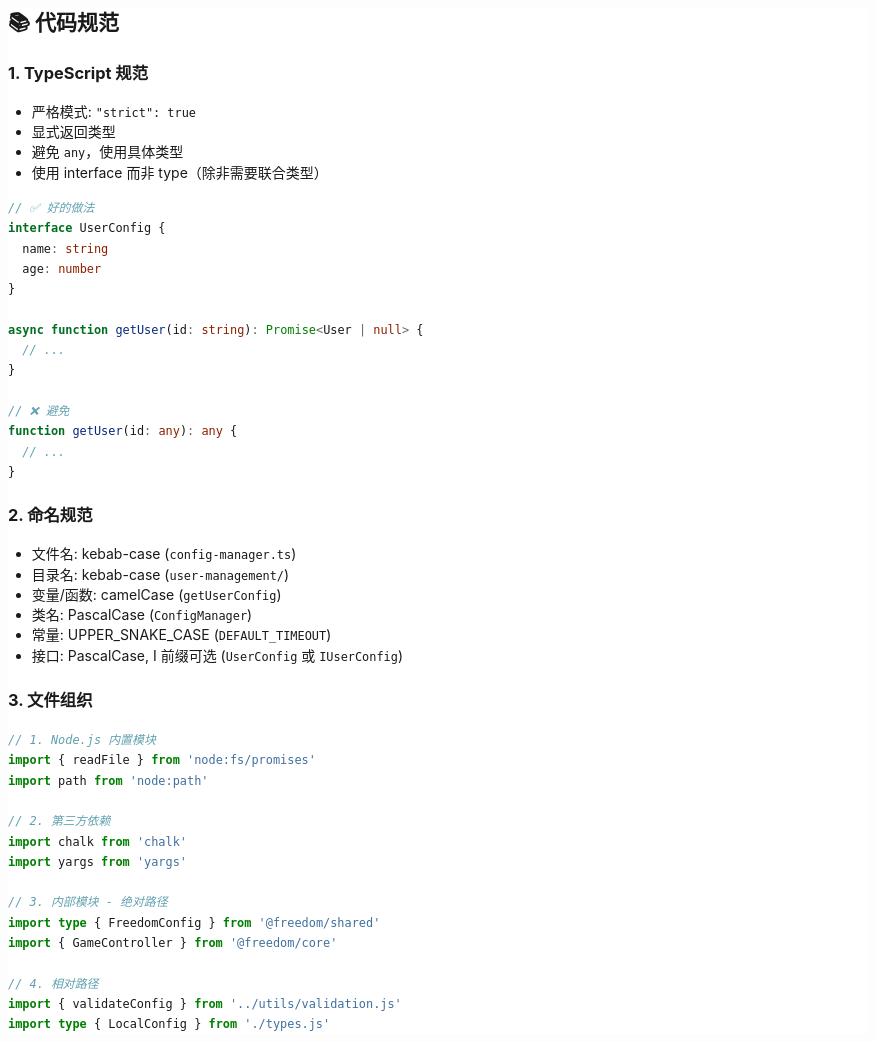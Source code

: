## 📚 代码规范

### 1. TypeScript 规范

- 严格模式: `"strict": true`
- 显式返回类型
- 避免 `any`，使用具体类型
- 使用 interface 而非 type（除非需要联合类型）

```typescript
// ✅ 好的做法
interface UserConfig {
  name: string
  age: number
}

async function getUser(id: string): Promise<User | null> {
  // ...
}

// ❌ 避免
function getUser(id: any): any {
  // ...
}
```

### 2. 命名规范

- 文件名: kebab-case (`config-manager.ts`)
- 目录名: kebab-case (`user-management/`)
- 变量/函数: camelCase (`getUserConfig`)
- 类名: PascalCase (`ConfigManager`)
- 常量: UPPER_SNAKE_CASE (`DEFAULT_TIMEOUT`)
- 接口: PascalCase, I 前缀可选 (`UserConfig` 或 `IUserConfig`)

### 3. 文件组织

```typescript
// 1. Node.js 内置模块
import { readFile } from 'node:fs/promises'
import path from 'node:path'

// 2. 第三方依赖
import chalk from 'chalk'
import yargs from 'yargs'

// 3. 内部模块 - 绝对路径
import type { FreedomConfig } from '@freedom/shared'
import { GameController } from '@freedom/core'

// 4. 相对路径
import { validateConfig } from '../utils/validation.js'
import type { LocalConfig } from './types.js'
```
